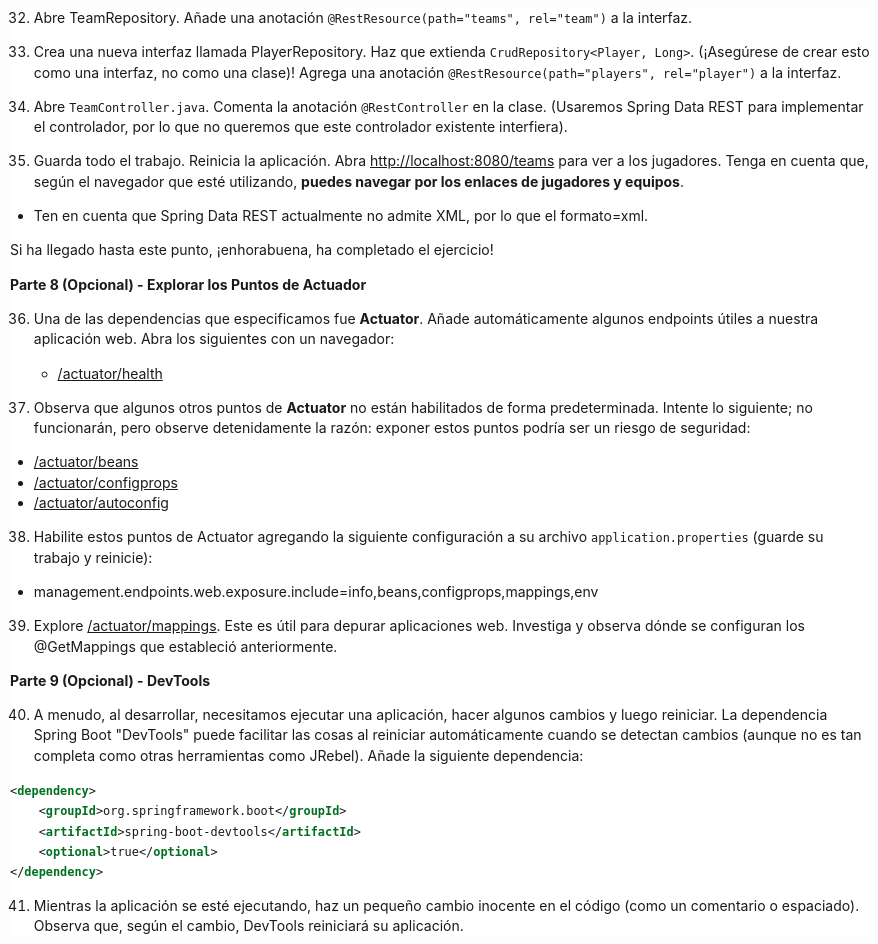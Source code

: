 32. Abre TeamRepository. Añade una anotación `@RestResource(path="teams", rel="team")` a la interfaz.

33. Crea una nueva interfaz llamada PlayerRepository. Haz que extienda `CrudRepository<Player, Long>`. (¡Asegúrese de crear esto como una interfaz, no como una clase)! Agrega una anotación `@RestResource(path="players", rel="player")` a la interfaz.

34. Abre `TeamController.java`. Comenta la anotación `@RestController` en la clase. (Usaremos Spring Data REST para implementar el controlador, por lo que no queremos que este controlador existente interfiera).


35. Guarda todo el trabajo. Reinicia la aplicación. Abra [http://localhost:8080/teams](http://localhost:8080/teams) para ver a los jugadores. Tenga en cuenta que, según el navegador que esté utilizando, **puedes navegar por los enlaces de jugadores y equipos**. 

   - Ten en cuenta que Spring Data REST actualmente no admite XML, por lo que el formato=xml.

Si ha llegado hasta este punto, ¡enhorabuena, ha completado el ejercicio!

**Parte 8 (Opcional) - Explorar los Puntos de Actuador**

36. Una de las dependencias que especificamos fue **Actuator**. Añade automáticamente algunos endpoints útiles a nuestra aplicación web. Abra los siguientes con un navegador:
  
    - [/actuator/health](http://localhost:8080/actuator/health)

37. Observa que algunos otros puntos de **Actuator** no están habilitados de forma predeterminada. Intente lo siguiente; no funcionarán, pero observe detenidamente la razón: exponer estos puntos podría ser un riesgo de seguridad:
  - [/actuator/beans](http://localhost:8080/actuator/beans)
  - [/actuator/configprops](http://localhost:8080/actuator/configprops)
  - [/actuator/autoconfig](http://localhost:8080/actuator/env)

38. Habilite estos puntos de Actuator agregando la siguiente configuración a su archivo `application.properties` (guarde su trabajo y reinicie):
  - management.endpoints.web.exposure.include=info,beans,configprops,mappings,env

39. Explore [/actuator/mappings](http://localhost:8080/actuator/mappings). Este es útil para depurar aplicaciones web. Investiga y observa dónde se configuran los @GetMappings que estableció anteriormente.

**Parte 9 (Opcional) - DevTools**

40. A menudo, al desarrollar, necesitamos ejecutar una aplicación, hacer algunos cambios y luego reiniciar. La dependencia Spring Boot "DevTools" puede facilitar las cosas al reiniciar automáticamente cuando se detectan cambios (aunque no es tan completa como otras herramientas como JRebel). Añade la siguiente dependencia:

```xml
<dependency>
    <groupId>org.springframework.boot</groupId>
    <artifactId>spring-boot-devtools</artifactId>
    <optional>true</optional>
</dependency>
```

41. Mientras la aplicación se esté ejecutando, haz un pequeño cambio inocente en el código (como un comentario o espaciado). Observa que, según el cambio, DevTools reiniciará su aplicación.

